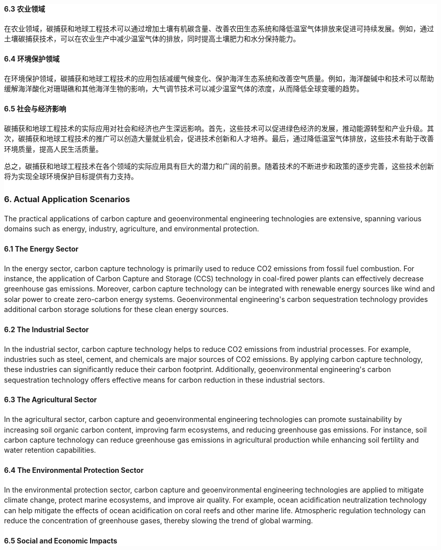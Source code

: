 #### 6.3 农业领域

在农业领域，碳捕获和地球工程技术可以通过增加土壤有机碳含量、改善农田生态系统和降低温室气体排放来促进可持续发展。例如，通过土壤碳捕获技术，可以在农业生产中减少温室气体的排放，同时提高土壤肥力和水分保持能力。

#### 6.4 环境保护领域

在环境保护领域，碳捕获和地球工程技术的应用包括减缓气候变化、保护海洋生态系统和改善空气质量。例如，海洋酸碱中和技术可以帮助缓解海洋酸化对珊瑚礁和其他海洋生物的影响，大气调节技术可以减少温室气体的浓度，从而降低全球变暖的趋势。

#### 6.5 社会与经济影响

碳捕获和地球工程技术的实际应用对社会和经济也产生深远影响。首先，这些技术可以促进绿色经济的发展，推动能源转型和产业升级。其次，碳捕获和地球工程技术的推广可以创造大量就业机会，促进技术创新和人才培养。最后，通过降低温室气体排放，这些技术有助于改善环境质量，提高人民生活质量。

总之，碳捕获和地球工程技术在各个领域的实际应用具有巨大的潜力和广阔的前景。随着技术的不断进步和政策的逐步完善，这些技术创新将为实现全球环境保护目标提供有力支持。

### 6. Actual Application Scenarios

The practical applications of carbon capture and geoenvironmental engineering technologies are extensive, spanning various domains such as energy, industry, agriculture, and environmental protection.

#### 6.1 The Energy Sector

In the energy sector, carbon capture technology is primarily used to reduce CO2 emissions from fossil fuel combustion. For instance, the application of Carbon Capture and Storage (CCS) technology in coal-fired power plants can effectively decrease greenhouse gas emissions. Moreover, carbon capture technology can be integrated with renewable energy sources like wind and solar power to create zero-carbon energy systems. Geoenvironmental engineering's carbon sequestration technology provides additional carbon storage solutions for these clean energy sources.

#### 6.2 The Industrial Sector

In the industrial sector, carbon capture technology helps to reduce CO2 emissions from industrial processes. For example, industries such as steel, cement, and chemicals are major sources of CO2 emissions. By applying carbon capture technology, these industries can significantly reduce their carbon footprint. Additionally, geoenvironmental engineering's carbon sequestration technology offers effective means for carbon reduction in these industrial sectors.

#### 6.3 The Agricultural Sector

In the agricultural sector, carbon capture and geoenvironmental engineering technologies can promote sustainability by increasing soil organic carbon content, improving farm ecosystems, and reducing greenhouse gas emissions. For instance, soil carbon capture technology can reduce greenhouse gas emissions in agricultural production while enhancing soil fertility and water retention capabilities.

#### 6.4 The Environmental Protection Sector

In the environmental protection sector, carbon capture and geoenvironmental engineering technologies are applied to mitigate climate change, protect marine ecosystems, and improve air quality. For example, ocean acidification neutralization technology can help mitigate the effects of ocean acidification on coral reefs and other marine life. Atmospheric regulation technology can reduce the concentration of greenhouse gases, thereby slowing the trend of global warming.

#### 6.5 Social and Economic Impacts
